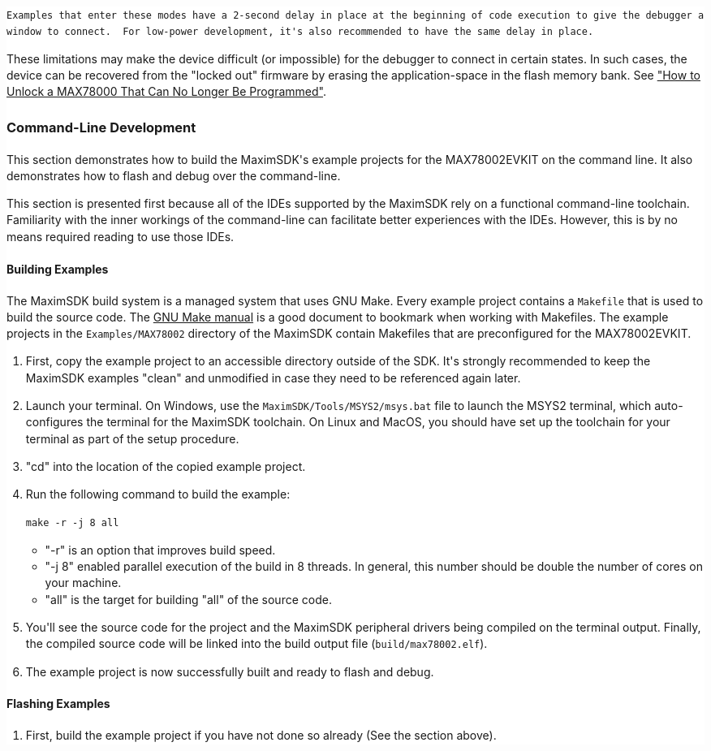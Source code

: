     Examples that enter these modes have a 2-second delay in place at the beginning of code execution to give the debugger a window to connect.  For low-power development, it's also recommended to have the same delay in place.

These limitations may make the device difficult (or impossible) for the debugger to connect in certain states.  In such cases, the device can be recovered from the "locked out" firmware by erasing the application-space in the flash memory bank.  See ["How to Unlock a MAX78000 That Can No Longer Be Programmed"](#how-to-unlock-a-max78002-that-can-no-longer-be-programmed).

### Command-Line Development

This section demonstrates how to build the MaximSDK's example projects for the MAX78002EVKIT on the command line.  It also demonstrates how to flash and debug over the command-line.

This section is presented first because all of the IDEs supported by the MaximSDK rely on a functional command-line toolchain.  Familiarity with the inner workings of the command-line can facilitate better experiences with the IDEs.  However, this is by no means required reading to use those IDEs.

#### Building Examples

The MaximSDK build system is a managed system that uses GNU Make.  Every example project contains a `Makefile` that is used to build the source code.  The [GNU Make manual](https://www.gnu.org/software/make/manual/make.html) is a good document to bookmark when working with Makefiles.  The example projects in the `Examples/MAX78002` directory of the MaximSDK contain Makefiles that are preconfigured for the MAX78002EVKIT.

1. First, copy the example project to an accessible directory outside of the SDK.  It's strongly recommended to keep the MaximSDK examples "clean" and unmodified in case they need to be referenced again later.

2. Launch your terminal.  On Windows, use the `MaximSDK/Tools/MSYS2/msys.bat` file to launch the MSYS2 terminal, which auto-configures the terminal for the MaximSDK toolchain.  On Linux and MacOS, you should have set up the toolchain for your terminal as part of the setup procedure.

3. "cd" into the location of the copied example project.

4. Run the following command to build the example:

    ```shell
    make -r -j 8 all
    ```

    * "-r" is an option that improves build speed.
    * "-j 8" enabled parallel execution of the build in 8 threads.  In general, this number should be double the number of cores on your machine.
    * "all" is the target for building "all" of the source code.

5. You'll see the source code for the project and the MaximSDK peripheral drivers being compiled on the terminal output.  Finally, the compiled source code will be linked into the build output file (`build/max78002.elf`).

6. The example project is now successfully built and ready to flash and debug.

#### Flashing Examples

1. First, build the example project if you have not done so already (See the section above).
